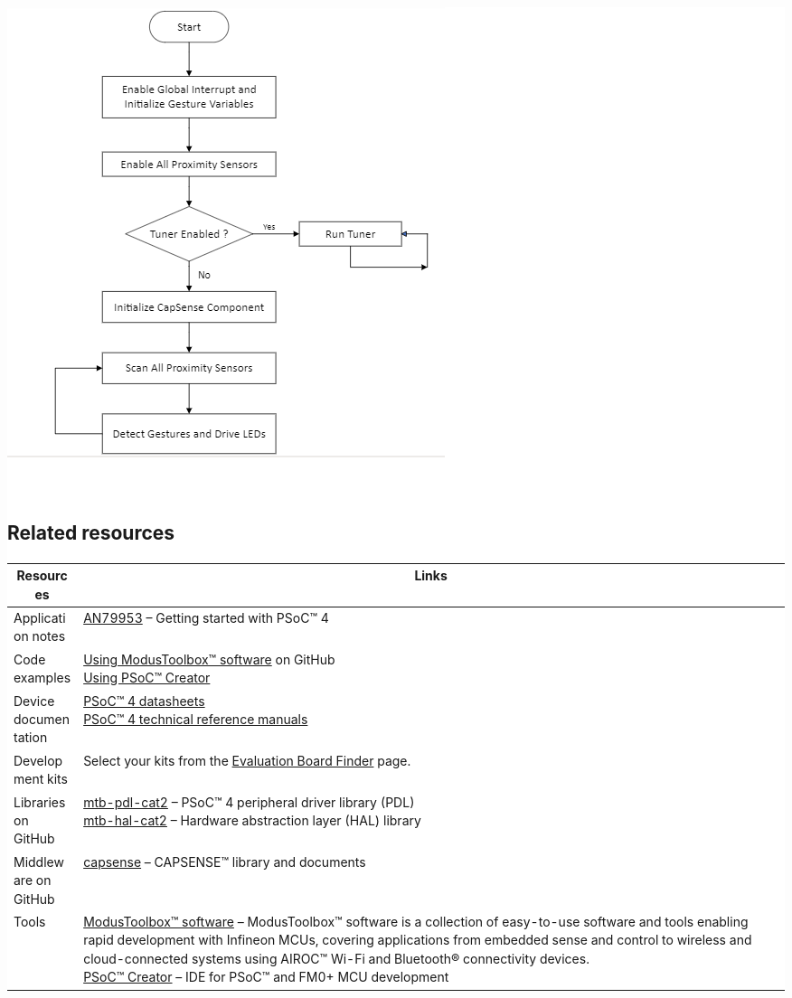 ![](images/firmware-flow-chart.png)

<br>

## Related resources

Resources  | Links
-----------|----------------------------------
Application notes  | [AN79953](https://www.infineon.com/AN79953) – Getting started with PSoC&trade; 4
Code examples  | [Using ModusToolbox&trade; software](https://github.com/Infineon/Code-Examples-for-ModusToolbox-Software) on GitHub <br> [Using PSoC&trade; Creator](https://www.infineon.com/cms/en/design-support/software/code-examples/psoc-3-4-5-code-examples-for-psoc-creator/)
Device documentation | [PSoC&trade; 4 datasheets](https://www.infineon.com/cms/en/search.html#!view=downloads&term=psoc4&doc_group=Data%20Sheet) <br>[PSoC&trade; 4 technical reference manuals](https://www.infineon.com/cms/en/search.html#!view=downloads&term=psoc4&doc_group=Additional%20Technical%20Information)
Development kits | Select your kits from the [Evaluation Board Finder](https://www.infineon.com/cms/en/design-support/finder-selection-tools/product-finder/evaluation-board) page.
Libraries on GitHub | [mtb-pdl-cat2](https://github.com/Infineon/mtb-pdl-cat2) – PSoC&trade; 4 peripheral driver library (PDL)<br> [mtb-hal-cat2](https://github.com/Infineon/mtb-hal-cat2) – Hardware abstraction layer (HAL) library
Middleware on GitHub | [capsense](https://github.com/Infineon/capsense) – CAPSENSE&trade; library and documents <br>
Tools  | [ModusToolbox&trade; software](https://www.infineon.com/modustoolbox) – ModusToolbox&trade; software is a collection of easy-to-use software and tools enabling rapid development with Infineon MCUs, covering applications from embedded sense and control to wireless and cloud-connected systems using AIROC&trade; Wi-Fi and Bluetooth® connectivity devices. <br /> [PSoC&trade; Creator](https://www.infineon.com/cms/en/design-support/tools/sdk/psoc-software/psoc-creator/) – IDE for PSoC&trade; and FM0+ MCU development
